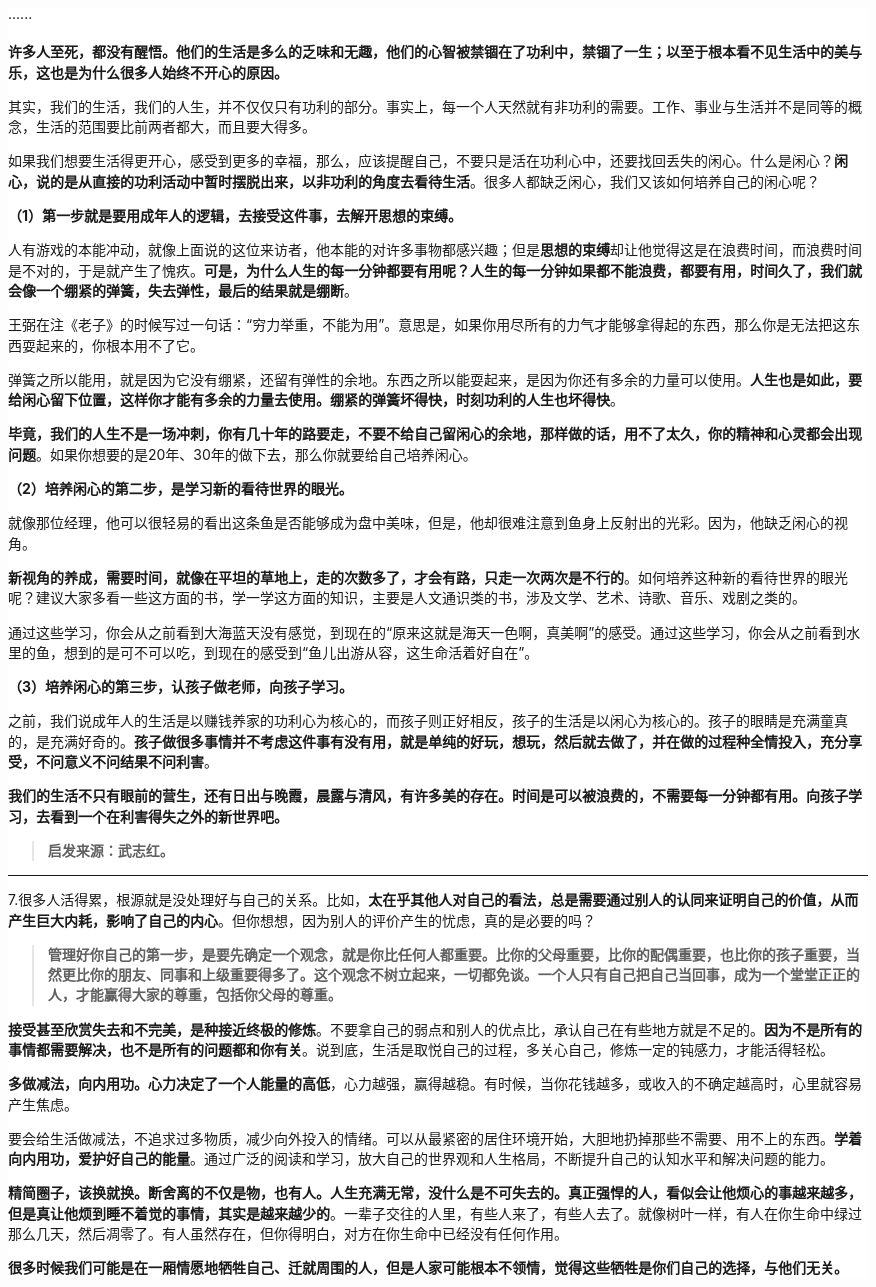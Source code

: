 ······

**许多人至死，都没有醒悟。他们的生活是多么的乏味和无趣，他们的心智被禁锢在了功利中，禁锢了一生；以至于根本看不见生活中的美与乐，这也是为什么很多人始终不开心的原因。**

其实，我们的生活，我们的人生，并不仅仅只有功利的部分。事实上，每一个人天然就有非功利的需要。工作、事业与生活并不是同等的概念，生活的范围要比前两者都大，而且要大得多。

如果我们想要生活得更开心，感受到更多的幸福，那么，应该提醒自己，不要只是活在功利心中，还要找回丢失的闲心。什么是闲心？**闲心，说的是从直接的功利活动中暂时摆脱出来，以非功利的角度去看待生活**。很多人都缺乏闲心，我们又该如何培养自己的闲心呢？

**（1）第一步就是要用成年人的逻辑，去接受这件事，去解开思想的束缚。**

人有游戏的本能冲动，就像上面说的这位来访者，他本能的对许多事物都感兴趣；但是**思想的束缚**却让他觉得这是在浪费时间，而浪费时间是不对的，于是就产生了愧疚。**可是，为什么人生的每一分钟都要有用呢？人生的每一分钟如果都不能浪费，都要有用，时间久了，我们就会像一个绷紧的弹簧，失去弹性，最后的结果就是绷断**。

王弼在注《老子》的时候写过一句话：“穷力举重，不能为用”。意思是，如果你用尽所有的力气才能够拿得起的东西，那么你是无法把这东西耍起来的，你根本用不了它。

弹簧之所以能用，就是因为它没有绷紧，还留有弹性的余地。东西之所以能耍起来，是因为你还有多余的力量可以使用。**人生也是如此，要给闲心留下位置，这样你才能有多余的力量去使用。绷紧的弹簧坏得快，时刻功利的人生也坏得快**。

**毕竟，我们的人生不是一场冲刺，你有几十年的路要走，不要不给自己留闲心的余地，那样做的话，用不了太久，你的精神和心灵都会出现问题**。如果你想要的是20年、30年的做下去，那么你就要给自己培养闲心。

**（2）培养闲心的第二步，是学习新的看待世界的眼光。**

就像那位经理，他可以很轻易的看出这条鱼是否能够成为盘中美味，但是，他却很难注意到鱼身上反射出的光彩。因为，他缺乏闲心的视角。

**新视角的养成，需要时间，就像在平坦的草地上，走的次数多了，才会有路，只走一次两次是不行的**。如何培养这种新的看待世界的眼光呢？建议大家多看一些这方面的书，学一学这方面的知识，主要是人文通识类的书，涉及文学、艺术、诗歌、音乐、戏剧之类的。

通过这些学习，你会从之前看到大海蓝天没有感觉，到现在的“原来这就是海天一色啊，真美啊”的感受。通过这些学习，你会从之前看到水里的鱼，想到的是可不可以吃，到现在的感受到“鱼儿出游从容，这生命活着好自在”。

**（3）培养闲心的第三步，认孩子做老师，向孩子学习。**

之前，我们说成年人的生活是以赚钱养家的功利心为核心的，而孩子则正好相反，孩子的生活是以闲心为核心的。孩子的眼睛是充满童真的，是充满好奇的。**孩子做很多事情并不考虑这件事有没有用，就是单纯的好玩，想玩，然后就去做了，并在做的过程种全情投入，充分享受，不问意义不问结果不问利害**。

**我们的生活不只有眼前的营生，还有日出与晚霞，晨露与清风，有许多美的存在。时间是可以被浪费的，不需要每一分钟都有用。向孩子学习，去看到一个在利害得失之外的新世界吧。**

> **启发来源：武志红。**

---

7.很多人活得累，根源就是没处理好与自己的关系。比如，**太在乎其他人对自己的看法，总是需要通过别人的认同来证明自己的价值，从而产生巨大内耗，影响了自己的内心**。但你想想，因为别人的评价产生的忧虑，真的是必要的吗？

> **管理好你自己的第一步，是要先确定一个观念，就是你比任何人都重要。比你的父母重要，比你的配偶重要，也比你的孩子重要，当然更比你的朋友、同事和上级重要得多了。这个观念不树立起来，一切都免谈。一个人只有自己把自己当回事，成为一个堂堂正正的人，才能赢得大家的尊重，包括你父母的尊重。**

**接受甚至欣赏失去和不完美，是种接近终极的修炼**。不要拿自己的弱点和别人的优点比，承认自己在有些地方就是不足的。**因为不是所有的事情都需要解决，也不是所有的问题都和你有关**。说到底，生活是取悦自己的过程，多关心自己，修炼一定的钝感力，才能活得轻松。

**多做减法，向内用功。心力决定了一个人能量的高低**，心力越强，赢得越稳。有时候，当你花钱越多，或收入的不确定越高时，心里就容易产生焦虑。

要会给生活做减法，不追求过多物质，减少向外投入的情绪。可以从最紧密的居住环境开始，大胆地扔掉那些不需要、用不上的东西。**学着向内用功，爱护好自己的能量**。通过广泛的阅读和学习，放大自己的世界观和人生格局，不断提升自己的认知水平和解决问题的能力。

**精简圈子，该换就换。断舍离的不仅是物，也有人。人生充满无常，没什么是不可失去的。真正强悍的人，看似会让他烦心的事越来越多，但是真让他烦到睡不着觉的事情，其实是越来越少的**。一辈子交往的人里，有些人来了，有些人去了。就像树叶一样，有人在你生命中绿过那么几天，然后凋零了。有人虽然存在，但你得明白，对方在你生命中已经没有任何作用。

**很多时候我们可能是在一厢情愿地牺牲自己、迁就周围的人，但是人家可能根本不领情，觉得这些牺牲是你们自己的选择，与他们无关。**
